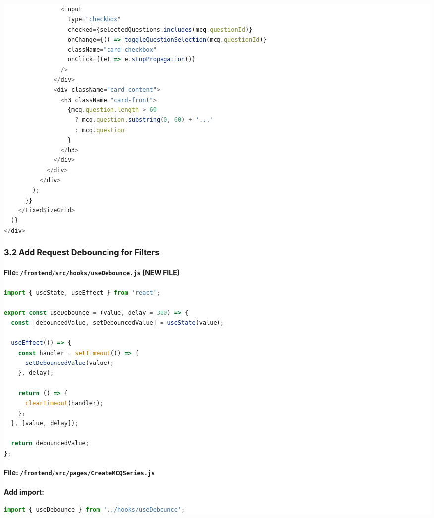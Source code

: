 ```javascript
                <input
                  type="checkbox"
                  checked={selectedQuestions.includes(mcq.questionId)}
                  onChange={() => toggleQuestionSelection(mcq.questionId)}
                  className="card-checkbox"
                  onClick={(e) => e.stopPropagation()}
                />
              </div>
              <div className="card-content">
                <h3 className="card-front">
                  {mcq.question.length > 60
                    ? mcq.question.substring(0, 60) + '...'
                    : mcq.question
                  }
                </h3>
              </div>
            </div>
          </div>
        );
      }}
    </FixedSizeGrid>
  )}
</div>
```

### 3.2 Add Request Debouncing for Filters

#### File: `/frontend/src/hooks/useDebounce.js` (NEW FILE)

```javascript
import { useState, useEffect } from 'react';

export const useDebounce = (value, delay = 300) => {
  const [debouncedValue, setDebouncedValue] = useState(value);

  useEffect(() => {
    const handler = setTimeout(() => {
      setDebouncedValue(value);
    }, delay);

    return () => {
      clearTimeout(handler);
    };
  }, [value, delay]);

  return debouncedValue;
};
```

#### File: `/frontend/src/pages/CreateMCQSeries.js`

**Add import:**
```javascript
import { useDebounce } from '../hooks/useDebounce';
```
